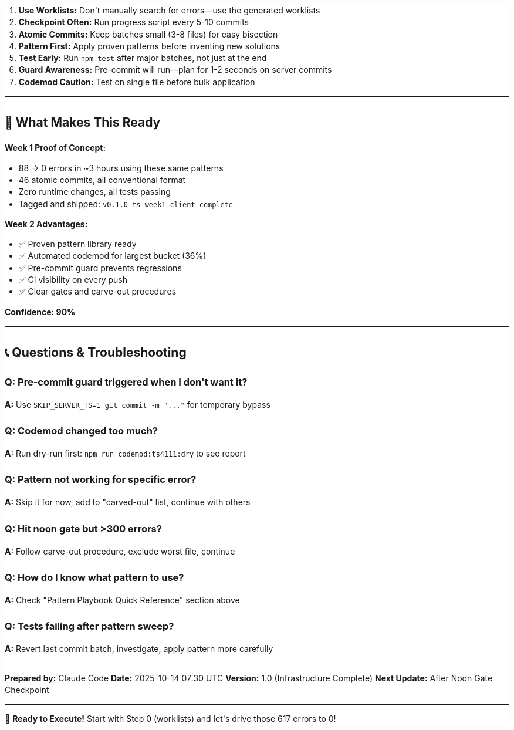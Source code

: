 1. **Use Worklists:** Don't manually search for errors—use the generated worklists
2. **Checkpoint Often:** Run progress script every 5-10 commits
3. **Atomic Commits:** Keep batches small (3-8 files) for easy bisection
4. **Pattern First:** Apply proven patterns before inventing new solutions
5. **Test Early:** Run `npm test` after major batches, not just at the end
6. **Guard Awareness:** Pre-commit will run—plan for 1-2 seconds on server commits
7. **Codemod Caution:** Test on single file before bulk application

---

## 🎉 What Makes This Ready

**Week 1 Proof of Concept:**
- 88 → 0 errors in ~3 hours using these same patterns
- 46 atomic commits, all conventional format
- Zero runtime changes, all tests passing
- Tagged and shipped: `v0.1.0-ts-week1-client-complete`

**Week 2 Advantages:**
- ✅ Proven pattern library ready
- ✅ Automated codemod for largest bucket (36%)
- ✅ Pre-commit guard prevents regressions
- ✅ CI visibility on every push
- ✅ Clear gates and carve-out procedures

**Confidence: 90%**

---

## 📞 Questions & Troubleshooting

### Q: Pre-commit guard triggered when I don't want it?
**A:** Use `SKIP_SERVER_TS=1 git commit -m "..."` for temporary bypass

### Q: Codemod changed too much?
**A:** Run dry-run first: `npm run codemod:ts4111:dry` to see report

### Q: Pattern not working for specific error?
**A:** Skip it for now, add to "carved-out" list, continue with others

### Q: Hit noon gate but >300 errors?
**A:** Follow carve-out procedure, exclude worst file, continue

### Q: How do I know what pattern to use?
**A:** Check "Pattern Playbook Quick Reference" section above

### Q: Tests failing after pattern sweep?
**A:** Revert last commit batch, investigate, apply pattern more carefully

---

**Prepared by:** Claude Code
**Date:** 2025-10-14 07:30 UTC
**Version:** 1.0 (Infrastructure Complete)
**Next Update:** After Noon Gate Checkpoint

---

🚀 **Ready to Execute!** Start with Step 0 (worklists) and let's drive those 617 errors to 0!

